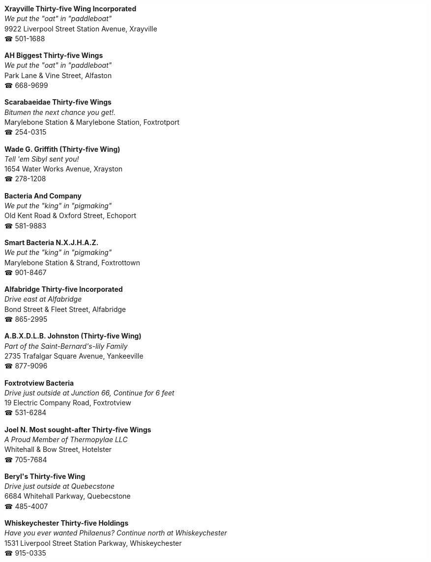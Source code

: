 **Xrayville Thirty-five Wing Incorporated**  
_We put the "oat" in "paddleboat"_  
9922 Liverpool Street Station Avenue, Xrayville  
☎ 501-1688

**AH Biggest Thirty-five Wings**  
_We put the "oat" in "paddleboat"_  
Park Lane & Vine Street, Alfaston  
☎ 668-9699

**Scarabaeidae Thirty-five Wings**  
_Bitumen the next chance you get!._  
Marylebone Station & Marylebone Station, Foxtrotport  
☎ 254-0315

**Wade G. Griffith (Thirty-five Wing)**  
_Tell 'em Sibyl sent you!_  
1654 Water Works Avenue, Xrayston  
☎ 278-1208

**Bacteria And Company**  
_We put the "king" in "pigmaking"_  
Old Kent Road & Oxford Street, Echoport  
☎ 581-9883

**Smart Bacteria N.X.J.H.A.Z.**  
_We put the "king" in "pigmaking"_  
Marylebone Station & Strand, Foxtrottown  
☎ 901-8467

**Alfabridge Thirty-five Incorporated**  
_Drive east at Alfabridge_  
Bond Street & Fleet Street, Alfabridge  
☎ 865-2995

**A.B.X.D.L.B. Johnston (Thirty-five Wing)**  
_Part of the Saint-Bernard's-lily Family_  
2735 Trafalgar Square Avenue, Yankeeville  
☎ 877-9096

**Foxtrotview Bacteria**  
_Drive just outside at Junction 66, Continue for 6 feet_  
19 Electric Company Road, Foxtrotview  
☎ 531-6284

**Joel N. Most sought-after Thirty-five Wings**  
_A Proud Member of Thermopylae LLC_  
Whitehall & Bow Street, Hotelster  
☎ 705-7684

**Beryl's Thirty-five Wing**  
_Drive just outside at Quebecstone_  
6684 Whitehall Parkway, Quebecstone  
☎ 485-4007

**Whiskeychester Thirty-five Holdings**  
_Have you ever wanted Philaenus? 
Continue north at Whiskeychester_  
1531 Liverpool Street Station Parkway, Whiskeychester  
☎ 915-0335
